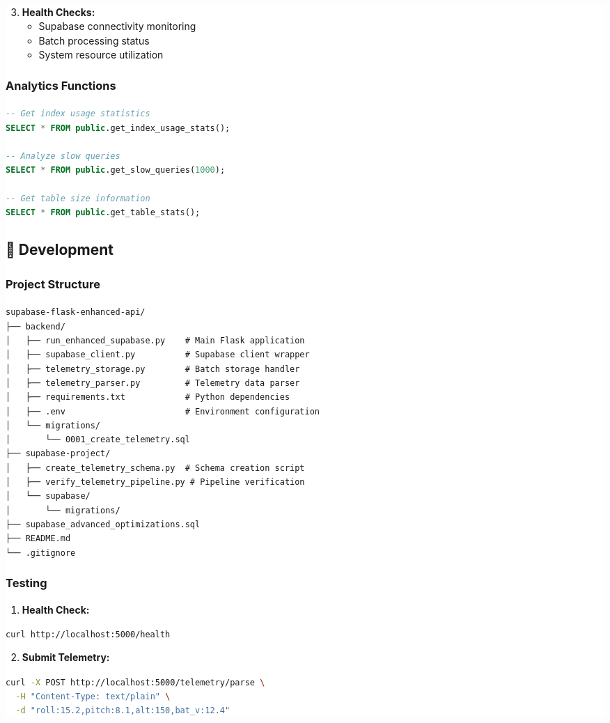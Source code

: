 3. **Health Checks:**
   - Supabase connectivity monitoring
   - Batch processing status
   - System resource utilization

### Analytics Functions

```sql
-- Get index usage statistics
SELECT * FROM public.get_index_usage_stats();

-- Analyze slow queries
SELECT * FROM public.get_slow_queries(1000);

-- Get table size information
SELECT * FROM public.get_table_stats();
```

## 🔧 Development

### Project Structure

```
supabase-flask-enhanced-api/
├── backend/
│   ├── run_enhanced_supabase.py    # Main Flask application
│   ├── supabase_client.py          # Supabase client wrapper
│   ├── telemetry_storage.py        # Batch storage handler
│   ├── telemetry_parser.py         # Telemetry data parser
│   ├── requirements.txt            # Python dependencies
│   ├── .env                        # Environment configuration
│   └── migrations/
│       └── 0001_create_telemetry.sql
├── supabase-project/
│   ├── create_telemetry_schema.py  # Schema creation script
│   ├── verify_telemetry_pipeline.py # Pipeline verification
│   └── supabase/
│       └── migrations/
├── supabase_advanced_optimizations.sql
├── README.md
└── .gitignore
```

### Testing

1. **Health Check:**
```bash
curl http://localhost:5000/health
```

2. **Submit Telemetry:**
```bash
curl -X POST http://localhost:5000/telemetry/parse \
  -H "Content-Type: text/plain" \
  -d "roll:15.2,pitch:8.1,alt:150,bat_v:12.4"
```
